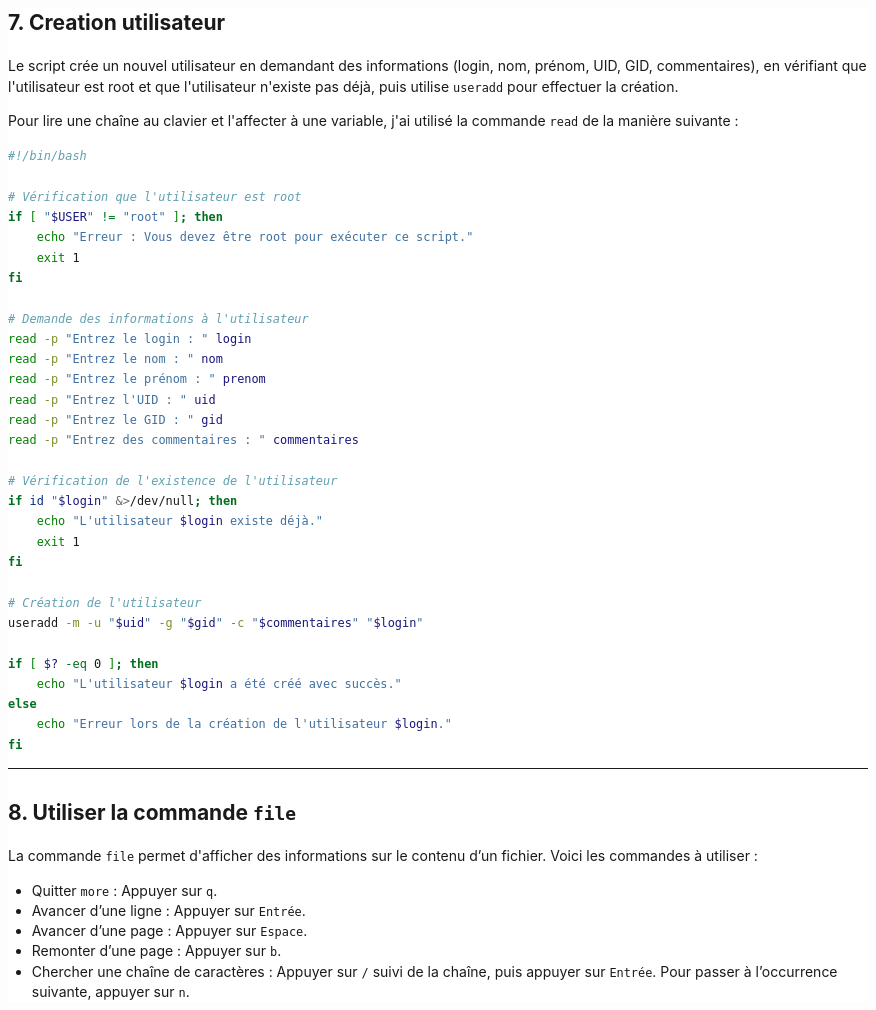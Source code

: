 ## 7. Creation utilisateur

Le script crée un nouvel utilisateur en demandant des informations (login, nom, prénom, UID, GID, commentaires), en vérifiant que l'utilisateur est root et que l'utilisateur n'existe pas déjà, puis utilise `useradd` pour effectuer la création.

Pour lire une chaîne au clavier et l'affecter à une variable, j'ai utilisé la commande `read` de la manière suivante :

```bash
#!/bin/bash

# Vérification que l'utilisateur est root
if [ "$USER" != "root" ]; then
    echo "Erreur : Vous devez être root pour exécuter ce script."
    exit 1
fi

# Demande des informations à l'utilisateur
read -p "Entrez le login : " login
read -p "Entrez le nom : " nom
read -p "Entrez le prénom : " prenom
read -p "Entrez l'UID : " uid
read -p "Entrez le GID : " gid
read -p "Entrez des commentaires : " commentaires

# Vérification de l'existence de l'utilisateur
if id "$login" &>/dev/null; then
    echo "L'utilisateur $login existe déjà."
    exit 1
fi

# Création de l'utilisateur
useradd -m -u "$uid" -g "$gid" -c "$commentaires" "$login"

if [ $? -eq 0 ]; then
    echo "L'utilisateur $login a été créé avec succès."
else
    echo "Erreur lors de la création de l'utilisateur $login."
fi
```

---

## 8. Utiliser la commande `file`
La commande `file` permet d'afficher des informations sur le contenu d’un fichier. Voici les commandes à utiliser :

- Quitter `more` : Appuyer sur `q`.
- Avancer d’une ligne : Appuyer sur `Entrée`.
- Avancer d’une page : Appuyer sur `Espace`.
- Remonter d’une page : Appuyer sur `b`.
- Chercher une chaîne de caractères : Appuyer sur `/` suivi de la chaîne, puis appuyer sur `Entrée`. Pour passer à l’occurrence suivante, appuyer sur `n`.
